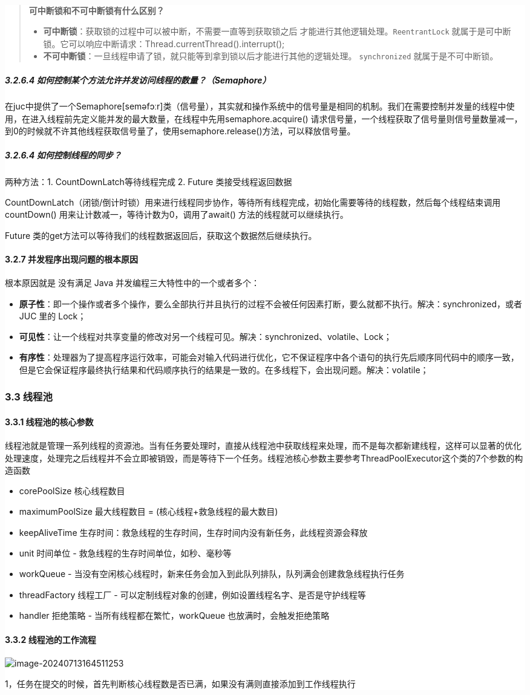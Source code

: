 > **可中断锁和不可中断锁有什么区别？**
>
> - **可中断锁**：获取锁的过程中可以被中断，不需要一直等到获取锁之后 才能进行其他逻辑处理。`ReentrantLock` 就属于是可中断锁。它可以响应中断请求：Thread.currentThread().interrupt();
> - **不可中断锁**：一旦线程申请了锁，就只能等到拿到锁以后才能进行其他的逻辑处理。 `synchronized` 就属于是不可中断锁。

##### 3.2.6.4  如何控制某个方法允许并发访问线程的数量？（Semaphore）

在juc中提供了一个Semaphore[seməfɔːr]类（信号量），其实就和操作系统中的信号量是相同的机制。我们在需要控制并发量的线程中使用，在进入线程前先定义能并发的最大数量，在线程中先用semaphore.acquire() 请求信号量，一个线程获取了信号量则信号量数量减一，到0的时候就不许其他线程获取信号量了，使用semaphore.release()方法，可以释放信号量。

##### 3.2.6.4  如何控制线程的同步？

两种方法：1. CountDownLatch等待线程完成 2. Future 类接受线程返回数据

CountDownLatch（闭锁/倒计时锁）用来进行线程同步协作，等待所有线程完成，初始化需要等待的线程数，然后每个线程结束调用countDown() 用来让计数减一，等待计数为0，调用了await() 方法的线程就可以继续执行。

Future 类的get方法可以等待我们的线程数据返回后，获取这个数据然后继续执行。



#### 3.2.7 并发程序出现问题的根本原因

根本原因就是 没有满足 Java 并发编程三大特性中的一个或者多个：

- **原子性**：即一个操作或者多个操作，要么全部执行并且执行的过程不会被任何因素打断，要么就都不执行。解决：synchronized，或者 JUC 里的 Lock；

- **可见性**：让一个线程对共享变量的修改对另一个线程可见。解决：synchronized、volatile、Lock；

- **有序性**：处理器为了提高程序运行效率，可能会对输入代码进行优化，它不保证程序中各个语句的执行先后顺序同代码中的顺序一致，但是它会保证程序最终执行结果和代码顺序执行的结果是一致的。在多线程下，会出现问题。解决：volatile；



### 3.3 线程池

#### 3.3.1 线程池的核心参数

线程池就是管理一系列线程的资源池。当有任务要处理时，直接从线程池中获取线程来处理，而不是每次都新建线程，这样可以显著的优化处理速度，处理完之后线程并不会立即被销毁，而是等待下一个任务。线程池核心参数主要参考ThreadPoolExecutor这个类的7个参数的构造函数

- corePoolSize 核心线程数目

- maximumPoolSize 最大线程数目 = (核心线程+救急线程的最大数目)

- keepAliveTime 生存时间：救急线程的生存时间，生存时间内没有新任务，此线程资源会释放

- unit 时间单位 - 救急线程的生存时间单位，如秒、毫秒等

- workQueue - 当没有空闲核心线程时，新来任务会加入到此队列排队，队列满会创建救急线程执行任务

- threadFactory 线程工厂 - 可以定制线程对象的创建，例如设置线程名字、是否是守护线程等

- handler 拒绝策略 - 当所有线程都在繁忙，workQueue 也放满时，会触发拒绝策略

#### 3.3.2 线程池的工作流程

![image-20240713164511253](https://raw.githubusercontent.com/Quinlan7/pic_cloud/main/img/202407131645425.png)

1，任务在提交的时候，首先判断核心线程数是否已满，如果没有满则直接添加到工作线程执行
